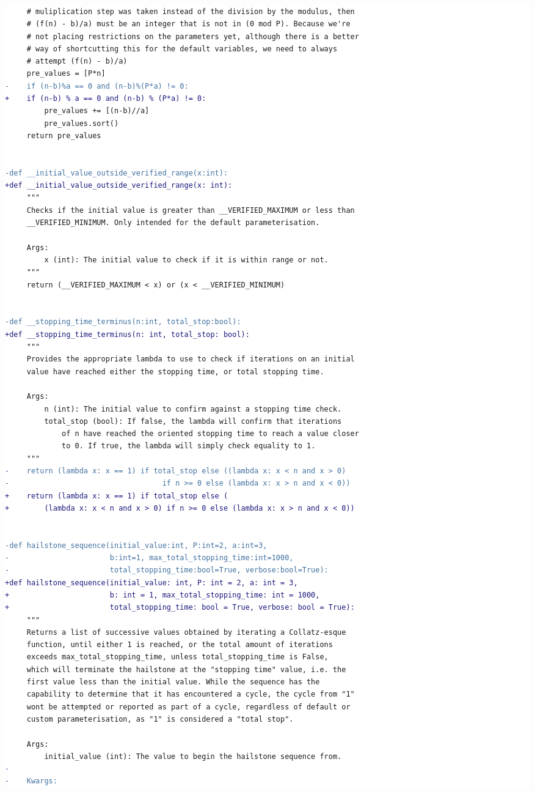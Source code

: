 ```diff
     # muliplication step was taken instead of the division by the modulus, then
     # (f(n) - b)/a) must be an integer that is not in (0 mod P). Because we're
     # not placing restrictions on the parameters yet, although there is a better
     # way of shortcutting this for the default variables, we need to always
     # attempt (f(n) - b)/a)
     pre_values = [P*n]
-    if (n-b)%a == 0 and (n-b)%(P*a) != 0:
+    if (n-b) % a == 0 and (n-b) % (P*a) != 0:
         pre_values += [(n-b)//a]
         pre_values.sort()
     return pre_values
 
 
-def __initial_value_outside_verified_range(x:int):
+def __initial_value_outside_verified_range(x: int):
     """
     Checks if the initial value is greater than __VERIFIED_MAXIMUM or less than
     __VERIFIED_MINIMUM. Only intended for the default parameterisation.
 
     Args:
         x (int): The initial value to check if it is within range or not.
     """
     return (__VERIFIED_MAXIMUM < x) or (x < __VERIFIED_MINIMUM)
 
 
-def __stopping_time_terminus(n:int, total_stop:bool):
+def __stopping_time_terminus(n: int, total_stop: bool):
     """
     Provides the appropriate lambda to use to check if iterations on an initial
     value have reached either the stopping time, or total stopping time.
 
     Args:
         n (int): The initial value to confirm against a stopping time check.
         total_stop (bool): If false, the lambda will confirm that iterations
             of n have reached the oriented stopping time to reach a value closer
             to 0. If true, the lambda will simply check equality to 1.
     """
-    return (lambda x: x == 1) if total_stop else ((lambda x: x < n and x > 0)
-                                   if n >= 0 else (lambda x: x > n and x < 0))
+    return (lambda x: x == 1) if total_stop else (
+        (lambda x: x < n and x > 0) if n >= 0 else (lambda x: x > n and x < 0))
 
 
-def hailstone_sequence(initial_value:int, P:int=2, a:int=3,
-                       b:int=1, max_total_stopping_time:int=1000,
-                       total_stopping_time:bool=True, verbose:bool=True):
+def hailstone_sequence(initial_value: int, P: int = 2, a: int = 3,
+                       b: int = 1, max_total_stopping_time: int = 1000,
+                       total_stopping_time: bool = True, verbose: bool = True):
     """
     Returns a list of successive values obtained by iterating a Collatz-esque
     function, until either 1 is reached, or the total amount of iterations
     exceeds max_total_stopping_time, unless total_stopping_time is False,
     which will terminate the hailstone at the "stopping time" value, i.e. the
     first value less than the initial value. While the sequence has the
     capability to determine that it has encountered a cycle, the cycle from "1"
     wont be attempted or reported as part of a cycle, regardless of default or
     custom parameterisation, as "1" is considered a "total stop".
 
     Args:
         initial_value (int): The value to begin the hailstone sequence from.
-    
-    Kwargs:
```